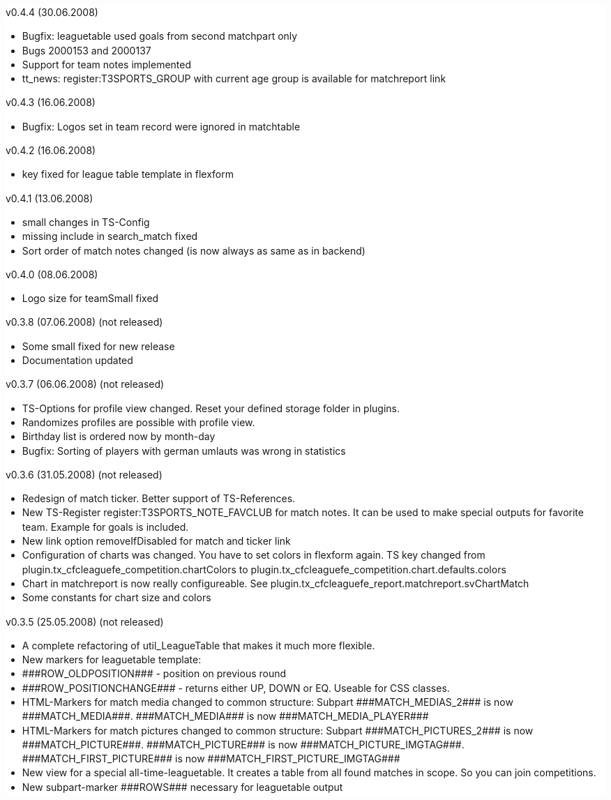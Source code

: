 v0.4.4 (30.06.2008)
 * Bugfix: leaguetable used goals from second matchpart only
 * Bugs 2000153 and 2000137
 * Support for team notes implemented
 * tt_news: register:T3SPORTS_GROUP with current age group is available for matchreport link

v0.4.3 (16.06.2008)
 * Bugfix: Logos set in team record were ignored in matchtable

v0.4.2 (16.06.2008)
 * key fixed for league table template in flexform

v0.4.1 (13.06.2008)
 * small changes in TS-Config
 * missing include in search_match fixed
 * Sort order of match notes changed (is now always as same as in backend)

v0.4.0 (08.06.2008)
 * Logo size for teamSmall fixed

v0.3.8 (07.06.2008) (not released)
 * Some small fixed for new release
 * Documentation updated

v0.3.7 (06.06.2008) (not released)
 * TS-Options for profile view changed. Reset your defined storage folder in plugins.
 * Randomizes profiles are possible with profile view.
 * Birthday list is ordered now by month-day
 * Bugfix: Sorting of players with german umlauts was wrong in statistics

v0.3.6 (31.05.2008) (not released)
 * Redesign of match ticker. Better support of TS-References.
 * New TS-Register register:T3SPORTS_NOTE_FAVCLUB for match notes. It can be used to make special outputs for favorite team. Example for goals is included.
 * New link option removeIfDisabled for match and ticker link
 * Configuration of charts was changed. You have to set colors in flexform again. TS key changed from plugin.tx_cfcleaguefe_competition.chartColors to plugin.tx_cfcleaguefe_competition.chart.defaults.colors
 * Chart in matchreport is now really configureable. See plugin.tx_cfcleaguefe_report.matchreport.svChartMatch
 * Some constants for chart size and colors

v0.3.5 (25.05.2008) (not released)
 * A complete refactoring of util_LeagueTable that makes it much more flexible.
 * New markers for leaguetable template:
  * ###ROW_OLDPOSITION### - position on previous round
  * ###ROW_POSITIONCHANGE### - returns either UP, DOWN or EQ. Useable for CSS classes.
 * HTML-Markers for match media changed to common structure: Subpart ###MATCH_MEDIAS_2### is now ###MATCH_MEDIA###. ###MATCH_MEDIA### is now ###MATCH_MEDIA_PLAYER###
 * HTML-Markers for match pictures changed to common structure: Subpart ###MATCH_PICTURES_2### is now ###MATCH_PICTURE###. ###MATCH_PICTURE### is now ###MATCH_PICTURE_IMGTAG###. ###MATCH_FIRST_PICTURE### is now ###MATCH_FIRST_PICTURE_IMGTAG###
 * New view for a special all-time-leaguetable. It creates a table from all found matches in scope. So you can join competitions.
 * New subpart-marker ###ROWS### necessary for leaguetable output
